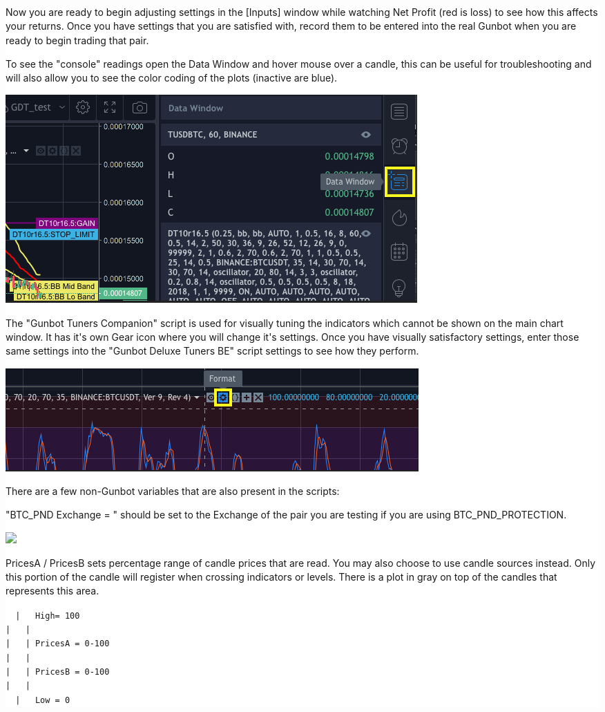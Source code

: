 Now you are ready to begin adjusting settings in the \[Inputs\] window while watching Net Profit \(red is loss\) to see how this affects your returns. Once you have settings that you are satisfied with, record them to be entered into the real Gunbot when you are ready to begin trading that pair.

To see the "console" readings open the Data Window and hover mouse over a candle, this can be useful for troubleshooting and will also allow you to see the color coding of the plots \(inactive are blue\).

![](../../.gitbook/assets/image%20%2864%29.png)

The "Gunbot Tuners Companion" script is used for visually tuning the indicators which cannot be shown on the main chart window. It has it's own Gear icon where you will change it's settings. Once you have visually satisfactory settings, enter those same settings into the "Gunbot Deluxe Tuners BE" script settings to see how they perform.

![](../../.gitbook/assets/image%20%2856%29.png)

There are a few non-Gunbot variables that are also present in the scripts:

"BTC\_PND Exchange = " should be set to the Exchange of the pair you are testing if you are using BTC\_PND\_PROTECTION.

![](https://raw.githubusercontent.com/boekenbox/gitbook-images/master/bt-12.png)

PricesA / PricesB sets percentage range of candle prices that are read. You may also choose to use candle sources instead. Only this portion of the candle will register when crossing indicators or levels. There is a plot in gray on top of the candles that represents this area.

```text
  |   High= 100
|   |
|   | PricesA = 0-100
|   |
|   | PricesB = 0-100
|   |
  |   Low = 0
```
